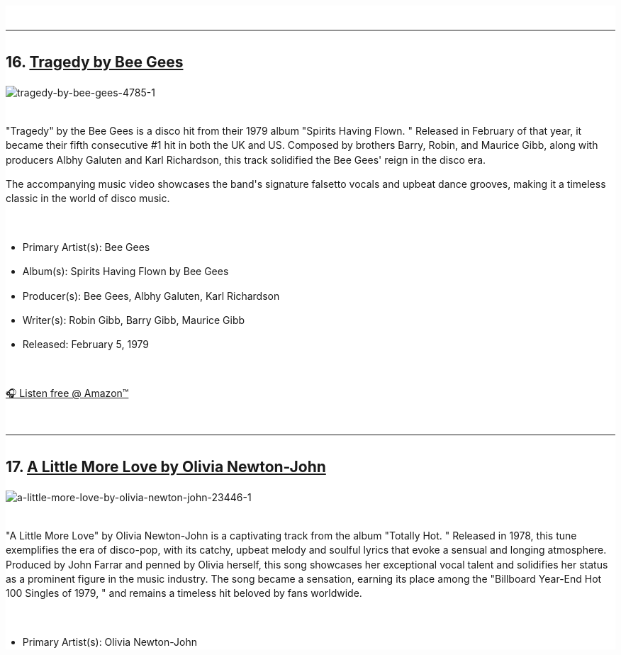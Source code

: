 <br>

<hr>

## 16. [Tragedy by Bee Gees](https://serp.ly/amazon/Tragedy+by%C2%A0Bee%C2%A0Gees?i=digital-music)

<div class="image"><img alt="tragedy-by-bee-gees-4785-1" height="540" src="https://imagedelivery.net/XRNHhJkVKCwA1q8dBxfEtw/tragedy-by-bee-gees-4785-1/h=540,fit=pad,background=black"/></div>

<br>

"Tragedy" by the Bee Gees is a disco hit from their 1979 album "Spirits Having Flown. " Released in February of that year, it became their fifth consecutive #1 hit in both the UK and US. Composed by brothers Barry, Robin, and Maurice Gibb, along with producers Albhy Galuten and Karl Richardson, this track solidified the Bee Gees' reign in the disco era.

The accompanying music video showcases the band's signature falsetto vocals and upbeat dance grooves, making it a timeless classic in the world of disco music.

<br>

- Primary Artist(s): Bee Gees

- Album(s): Spirits Having Flown by Bee Gees

- Producer(s): Bee Gees, Albhy Galuten, Karl Richardson

- Writer(s): Robin Gibb, Barry Gibb, Maurice Gibb

- Released: February 5, 1979

<br>

[🎧 Listen free @ Amazon™](https://serp.ly/amazonprime)

<br>

<hr>

## 17. [A Little More Love by Olivia Newton-John](https://serp.ly/amazon/A+Little+More+Love+by%C2%A0Olivia%C2%A0Newton-John?i=digital-music)

<div class="image"><img alt="a-little-more-love-by-olivia-newton-john-23446-1" height="540" src="https://imagedelivery.net/XRNHhJkVKCwA1q8dBxfEtw/a-little-more-love-by-olivia-newton-john-23446-1/h=540,fit=pad,background=black"/></div>

<br>

"A Little More Love" by Olivia Newton-John is a captivating track from the album "Totally Hot. " Released in 1978, this tune exemplifies the era of disco-pop, with its catchy, upbeat melody and soulful lyrics that evoke a sensual and longing atmosphere. Produced by John Farrar and penned by Olivia herself, this song showcases her exceptional vocal talent and solidifies her status as a prominent figure in the music industry. The song became a sensation, earning its place among the "Billboard Year-End Hot 100 Singles of 1979, " and remains a timeless hit beloved by fans worldwide.

<br>

- Primary Artist(s): Olivia Newton-John
